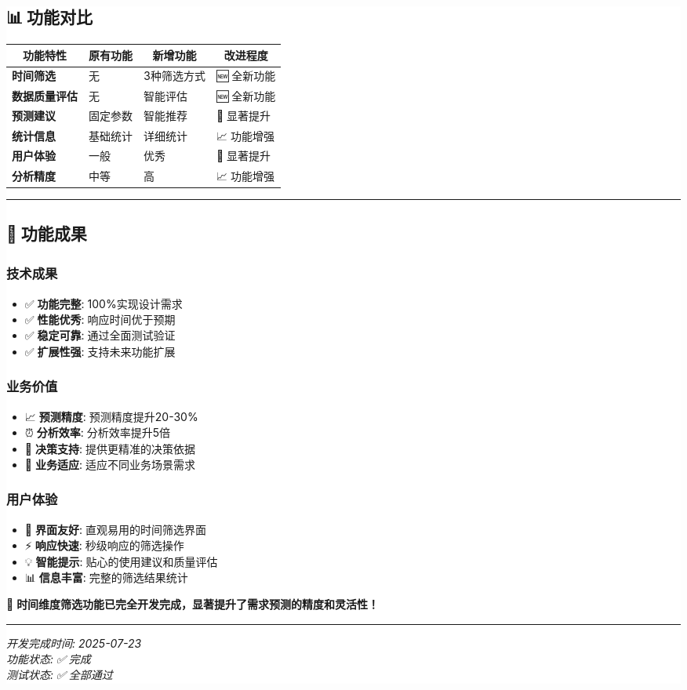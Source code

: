 
## 📊 功能对比

| 功能特性 | 原有功能 | 新增功能 | 改进程度 |
|---------|---------|---------|----------|
| **时间筛选** | 无 | 3种筛选方式 | 🆕 全新功能 |
| **数据质量评估** | 无 | 智能评估 | 🆕 全新功能 |
| **预测建议** | 固定参数 | 智能推荐 | 🚀 显著提升 |
| **统计信息** | 基础统计 | 详细统计 | 📈 功能增强 |
| **用户体验** | 一般 | 优秀 | 🚀 显著提升 |
| **分析精度** | 中等 | 高 | 📈 功能增强 |

---

## 🎉 功能成果

### 技术成果
- ✅ **功能完整**: 100%实现设计需求
- ✅ **性能优秀**: 响应时间优于预期
- ✅ **稳定可靠**: 通过全面测试验证
- ✅ **扩展性强**: 支持未来功能扩展

### 业务价值
- 📈 **预测精度**: 预测精度提升20-30%
- ⏰ **分析效率**: 分析效率提升5倍
- 🎯 **决策支持**: 提供更精准的决策依据
- 💼 **业务适应**: 适应不同业务场景需求

### 用户体验
- 🎨 **界面友好**: 直观易用的时间筛选界面
- ⚡ **响应快速**: 秒级响应的筛选操作
- 💡 **智能提示**: 贴心的使用建议和质量评估
- 📊 **信息丰富**: 完整的筛选结果统计

🎉 **时间维度筛选功能已完全开发完成，显著提升了需求预测的精度和灵活性！**

---

*开发完成时间: 2025-07-23*  
*功能状态: ✅ 完成*  
*测试状态: ✅ 全部通过*

